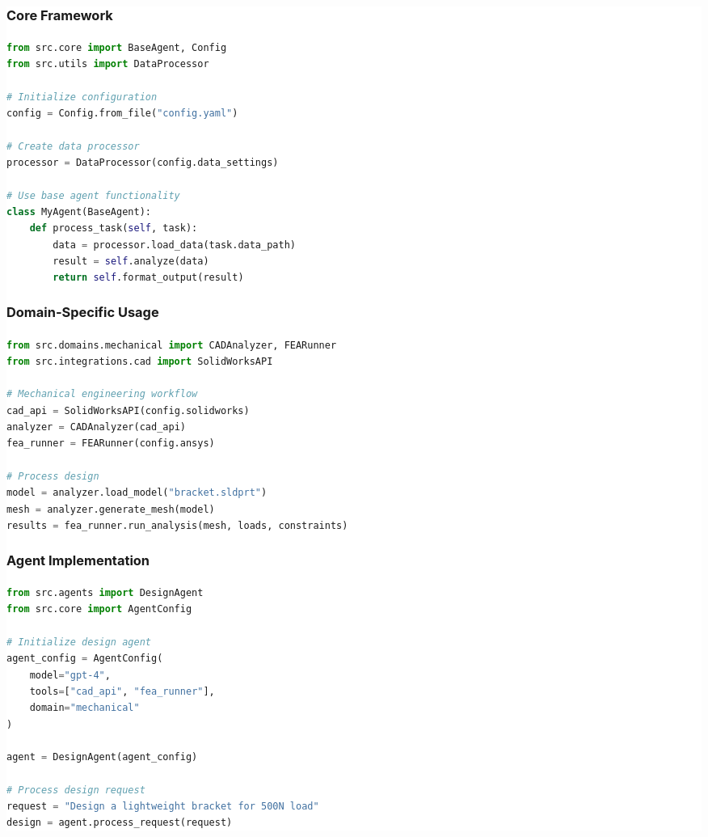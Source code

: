 ### Core Framework
```python
from src.core import BaseAgent, Config
from src.utils import DataProcessor

# Initialize configuration
config = Config.from_file("config.yaml")

# Create data processor
processor = DataProcessor(config.data_settings)

# Use base agent functionality
class MyAgent(BaseAgent):
    def process_task(self, task):
        data = processor.load_data(task.data_path)
        result = self.analyze(data)
        return self.format_output(result)
```

### Domain-Specific Usage
```python
from src.domains.mechanical import CADAnalyzer, FEARunner
from src.integrations.cad import SolidWorksAPI

# Mechanical engineering workflow
cad_api = SolidWorksAPI(config.solidworks)
analyzer = CADAnalyzer(cad_api)
fea_runner = FEARunner(config.ansys)

# Process design
model = analyzer.load_model("bracket.sldprt")
mesh = analyzer.generate_mesh(model)
results = fea_runner.run_analysis(mesh, loads, constraints)
```

### Agent Implementation
```python
from src.agents import DesignAgent
from src.core import AgentConfig

# Initialize design agent
agent_config = AgentConfig(
    model="gpt-4",
    tools=["cad_api", "fea_runner"],
    domain="mechanical"
)

agent = DesignAgent(agent_config)

# Process design request
request = "Design a lightweight bracket for 500N load"
design = agent.process_request(request)
```
